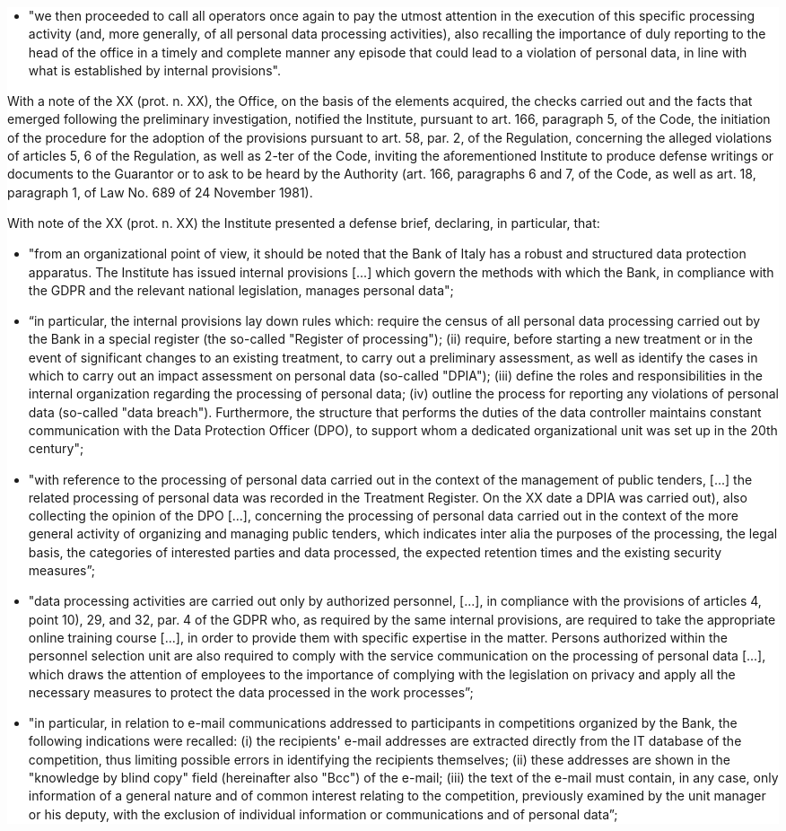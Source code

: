 - "we then proceeded to call all operators once again to pay the utmost attention in the execution of this specific processing activity (and, more generally, of all personal data processing activities), also recalling the importance of duly reporting to the head of the office in a timely and complete manner any episode that could lead to a violation of personal data, in line with what is established by internal provisions".

With a note of the XX (prot. n. XX), the Office, on the basis of the elements acquired, the checks carried out and the facts that emerged following the preliminary investigation, notified the Institute, pursuant to art. 166, paragraph 5, of the Code, the initiation of the procedure for the adoption of the provisions pursuant to art. 58, par. 2, of the Regulation, concerning the alleged violations of articles 5, 6 of the Regulation, as well as 2-ter of the Code, inviting the aforementioned Institute to produce defense writings or documents to the Guarantor or to ask to be heard by the Authority (art. 166, paragraphs 6 and 7, of the Code, as well as art. 18, paragraph 1, of Law No. 689 of 24 November 1981).

With note of the XX (prot. n. XX) the Institute presented a defense brief, declaring, in particular, that:

- "from an organizational point of view, it should be noted that the Bank of Italy has a robust and structured data protection apparatus. The Institute has issued internal provisions \[...\] which govern the methods with which the Bank, in compliance with the GDPR and the relevant national legislation, manages personal data";

- “in particular, the internal provisions lay down rules which: require the census of all personal data processing carried out by the Bank in a special register (the so-called "Register of processing"); (ii) require, before starting a new treatment or in the event of significant changes to an existing treatment, to carry out a preliminary assessment, as well as identify the cases in which to carry out an impact assessment on personal data (so-called "DPIA"); (iii) define the roles and responsibilities in the internal organization regarding the processing of personal data; (iv) outline the process for reporting any violations of personal data (so-called "data breach"). Furthermore, the structure that performs the duties of the data controller maintains constant communication with the Data Protection Officer (DPO), to support whom a dedicated organizational unit was set up in the 20th century";

- "with reference to the processing of personal data carried out in the context of the management of public tenders, \[...\] the related processing of personal data was recorded in the Treatment Register. On the XX date a DPIA was carried out), also collecting the opinion of the DPO \[...\], concerning the processing of personal data carried out in the context of the more general activity of organizing and managing public tenders, which indicates inter alia the purposes of the processing, the legal basis, the categories of interested parties and data processed, the expected retention times and the existing security measures”;

- "data processing activities are carried out only by authorized personnel, \[...\], in compliance with the provisions of articles 4, point 10), 29, and 32, par. 4 of the GDPR who, as required by the same internal provisions, are required to take the appropriate online training course \[...\], in order to provide them with specific expertise in the matter. Persons authorized within the personnel selection unit are also required to comply with the service communication on the processing of personal data \[...\], which draws the attention of employees to the importance of complying with the legislation on privacy and apply all the necessary measures to protect the data processed in the work processes”;

- "in particular, in relation to e-mail communications addressed to participants in competitions organized by the Bank, the following indications were recalled: (i) the recipients' e-mail addresses are extracted directly from the IT database of the competition, thus limiting possible errors in identifying the recipients themselves; (ii) these addresses are shown in the "knowledge by blind copy" field (hereinafter also "Bcc") of the e-mail; (iii) the text of the e-mail must contain, in any case, only information of a general nature and of common interest relating to the competition, previously examined by the unit manager or his deputy, with the exclusion of individual information or communications and of personal data”;
